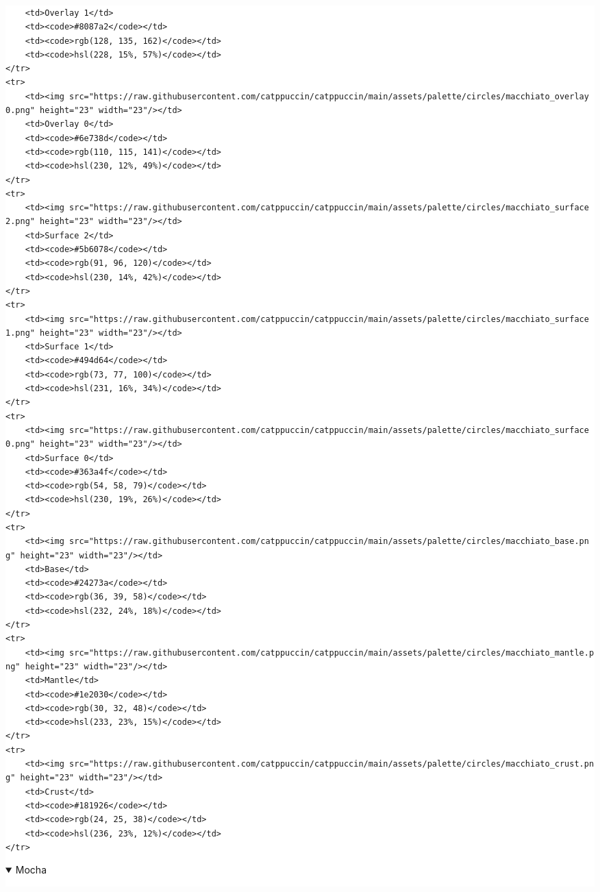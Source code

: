         <td>Overlay 1</td>
        <td><code>#8087a2</code></td>
        <td><code>rgb(128, 135, 162)</code></td>
        <td><code>hsl(228, 15%, 57%)</code></td>
    </tr>
    <tr>
        <td><img src="https://raw.githubusercontent.com/catppuccin/catppuccin/main/assets/palette/circles/macchiato_overlay0.png" height="23" width="23"/></td>
        <td>Overlay 0</td>
        <td><code>#6e738d</code></td>
        <td><code>rgb(110, 115, 141)</code></td>
        <td><code>hsl(230, 12%, 49%)</code></td>
    </tr>
    <tr>
        <td><img src="https://raw.githubusercontent.com/catppuccin/catppuccin/main/assets/palette/circles/macchiato_surface2.png" height="23" width="23"/></td>
        <td>Surface 2</td>
        <td><code>#5b6078</code></td>
        <td><code>rgb(91, 96, 120)</code></td>
        <td><code>hsl(230, 14%, 42%)</code></td>
    </tr>
    <tr>
        <td><img src="https://raw.githubusercontent.com/catppuccin/catppuccin/main/assets/palette/circles/macchiato_surface1.png" height="23" width="23"/></td>
        <td>Surface 1</td>
        <td><code>#494d64</code></td>
        <td><code>rgb(73, 77, 100)</code></td>
        <td><code>hsl(231, 16%, 34%)</code></td>
    </tr>
    <tr>
        <td><img src="https://raw.githubusercontent.com/catppuccin/catppuccin/main/assets/palette/circles/macchiato_surface0.png" height="23" width="23"/></td>
        <td>Surface 0</td>
        <td><code>#363a4f</code></td>
        <td><code>rgb(54, 58, 79)</code></td>
        <td><code>hsl(230, 19%, 26%)</code></td>
    </tr>
    <tr>
        <td><img src="https://raw.githubusercontent.com/catppuccin/catppuccin/main/assets/palette/circles/macchiato_base.png" height="23" width="23"/></td>
        <td>Base</td>
        <td><code>#24273a</code></td>
        <td><code>rgb(36, 39, 58)</code></td>
        <td><code>hsl(232, 24%, 18%)</code></td>
    </tr>
    <tr>
        <td><img src="https://raw.githubusercontent.com/catppuccin/catppuccin/main/assets/palette/circles/macchiato_mantle.png" height="23" width="23"/></td>
        <td>Mantle</td>
        <td><code>#1e2030</code></td>
        <td><code>rgb(30, 32, 48)</code></td>
        <td><code>hsl(233, 23%, 15%)</code></td>
    </tr>
    <tr>
        <td><img src="https://raw.githubusercontent.com/catppuccin/catppuccin/main/assets/palette/circles/macchiato_crust.png" height="23" width="23"/></td>
        <td>Crust</td>
        <td><code>#181926</code></td>
        <td><code>rgb(24, 25, 38)</code></td>
        <td><code>hsl(236, 23%, 12%)</code></td>
    </tr>
</table>
</details>
<details open>
<summary>Mocha</summary>
<table>